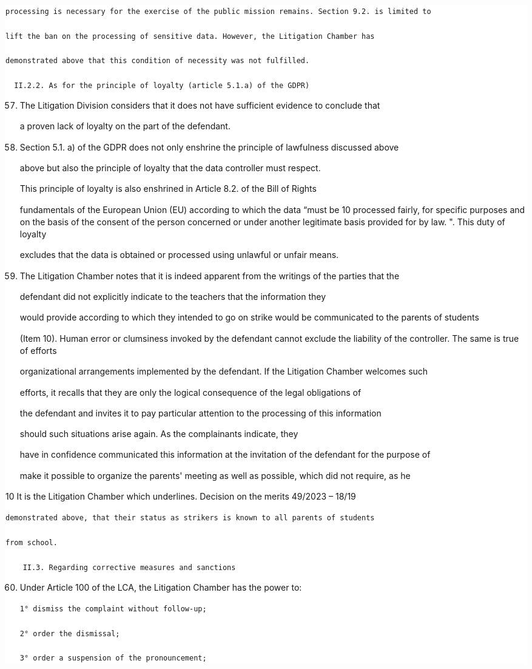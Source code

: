     processing is necessary for the exercise of the public mission remains. Section 9.2. is limited to

    lift the ban on the processing of sensitive data. However, the Litigation Chamber has

    demonstrated above that this condition of necessity was not fulfilled.

      II.2.2. As for the principle of loyalty (article 5.1.a) of the GDPR)

57. The Litigation Division considers that it does not have sufficient evidence to conclude that

    a proven lack of loyalty on the part of the defendant.

58. Section 5.1. a) of the GDPR does not only enshrine the principle of lawfulness discussed above

    above but also the principle of loyalty that the data controller must respect.

    This principle of loyalty is also enshrined in Article 8.2. of the Bill of Rights

    fundamentals of the European Union (EU) according to which the data “must be
10 processed fairly, for specific purposes and on the basis of the consent of the person
    concerned or under another legitimate basis provided for by law. ". This duty of loyalty

    excludes that the data is obtained or processed using unlawful or unfair means.

59. The Litigation Chamber notes that it is indeed apparent from the writings of the parties that the

    defendant did not explicitly indicate to the teachers that the information they

    would provide according to which they intended to go on strike would be communicated to the parents of students

    (Item 10). Human error or clumsiness invoked by the defendant cannot
    exclude the liability of the controller. The same is true of efforts

    organizational arrangements implemented by the defendant. If the Litigation Chamber welcomes such

    efforts, it recalls that they are only the logical consequence of the legal obligations of

    the defendant and invites it to pay particular attention to the processing of this information

    should such situations arise again. As the complainants indicate, they

    have in confidence communicated this information at the invitation of the defendant for the purpose of

    make it possible to organize the parents' meeting as well as possible, which did not require, as he

10 It is the Litigation Chamber which underlines. Decision on the merits 49/2023 – 18/19

    demonstrated above, that their status as strikers is known to all parents of students

    from school.

        II.3. Regarding corrective measures and sanctions

60. Under Article 100 of the LCA, the Litigation Chamber has the power to:

        1° dismiss the complaint without follow-up;

        2° order the dismissal;

        3° order a suspension of the pronouncement;

